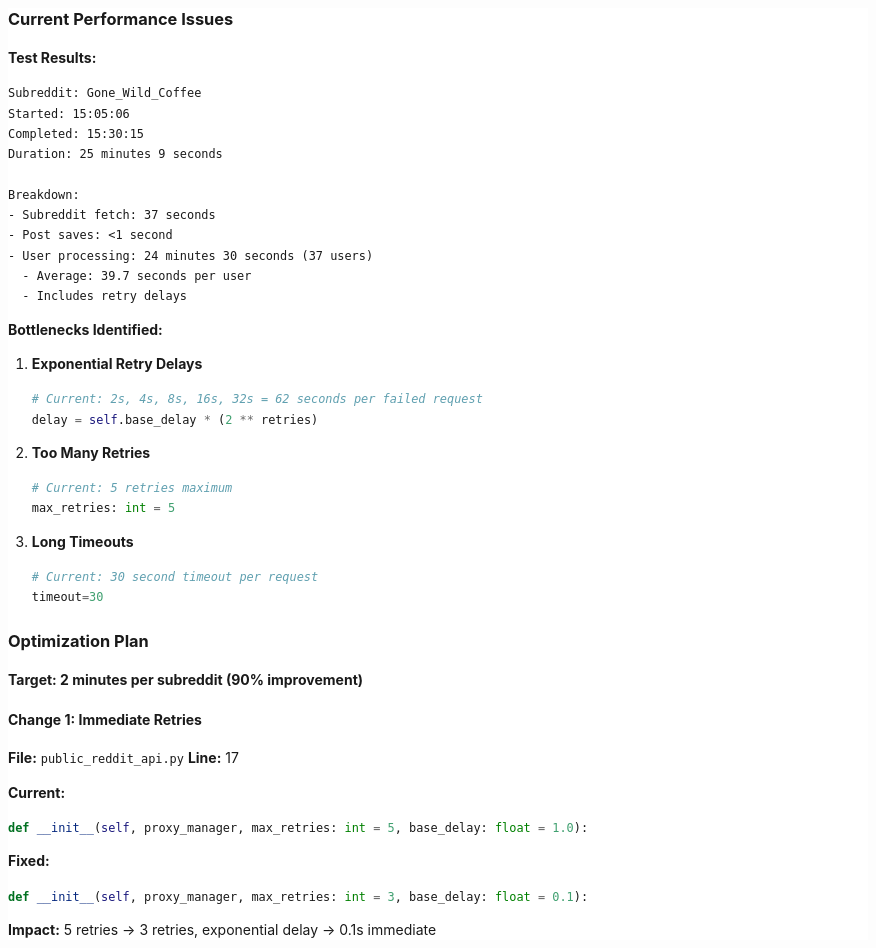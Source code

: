 ### Current Performance Issues

**Test Results:**
```
Subreddit: Gone_Wild_Coffee
Started: 15:05:06
Completed: 15:30:15
Duration: 25 minutes 9 seconds

Breakdown:
- Subreddit fetch: 37 seconds
- Post saves: <1 second
- User processing: 24 minutes 30 seconds (37 users)
  - Average: 39.7 seconds per user
  - Includes retry delays
```

**Bottlenecks Identified:**

1. **Exponential Retry Delays**
   ```python
   # Current: 2s, 4s, 8s, 16s, 32s = 62 seconds per failed request
   delay = self.base_delay * (2 ** retries)
   ```

2. **Too Many Retries**
   ```python
   # Current: 5 retries maximum
   max_retries: int = 5
   ```

3. **Long Timeouts**
   ```python
   # Current: 30 second timeout per request
   timeout=30
   ```

### Optimization Plan

**Target: 2 minutes per subreddit (90% improvement)**

#### Change 1: Immediate Retries

**File:** `public_reddit_api.py`
**Line:** 17

**Current:**
```python
def __init__(self, proxy_manager, max_retries: int = 5, base_delay: float = 1.0):
```

**Fixed:**
```python
def __init__(self, proxy_manager, max_retries: int = 3, base_delay: float = 0.1):
```

**Impact:** 5 retries → 3 retries, exponential delay → 0.1s immediate
